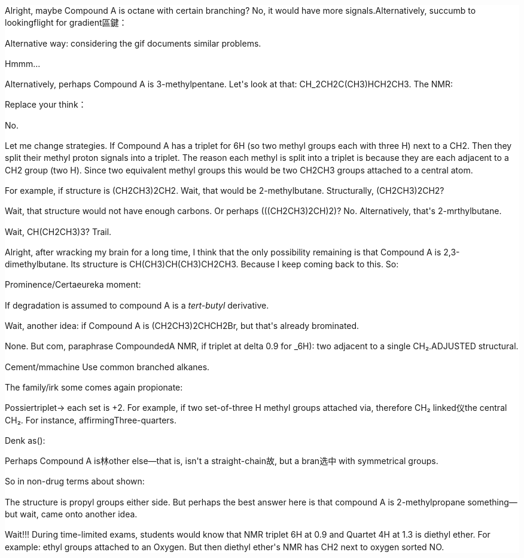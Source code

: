 Alright, maybe Compound A is octane with certain branching? No, it would have more signals.Alternatively, succumb to lookingflight for gradient區鍵：

Alternative way: considering the gif documents similar problems.

Hmmm...

Alternatively, perhaps Compound A is 3-methylpentane. Let's look at that: CH_2CH2C(CH3)HCH2CH3. The NMR:

Replace your think：

 No.

Let me change strategies. If Compound A has a triplet for 6H (so two methyl groups each with three H) next to a CH2. Then they split their methyl proton signals into a triplet. The reason each methyl is split into a triplet is because they are each adjacent to a CH2 group (two H). Since two equivalent methyl groups this would be two CH2CH3 groups attached to a central atom.

For example, if structure is (CH2CH3)2CH2. Wait, that would be 2-methylbutane. Structurally, (CH2CH3)2CH2?

Wait, that structure would not have enough carbons. Or perhaps (((CH2CH3)2CH)2)? No. Alternatively, that's 2-mrthylbutane.

Wait, CH(CH2CH3)3? Trail.

Alright, after wracking my brain for a long time, I think that the only possibility remaining is that Compound A is 2,3-dimethylbutane. Its structure is CH(CH3)CH(CH3)CH2CH3. Because I keep coming back to this. So:

Prominence/Certaeureka moment:

If degradation is assumed to compound A is a _tert-butyl_ derivative.

Wait, another idea: if Compound A is (CH2CH3)2CHCH2Br, but that's already brominated.

None. But com, paraphrase CompoundedA NMR, if triplet at delta 0.9 for _6H): two adjacent to a single CH₂.ADJUSTED structural.

Cement/mmachine Use common branched alkanes.

The family/irk some comes again propionate:

Possiertriplet-> each set is +2. For example, if two set-of-three H methyl groups attached via, therefore CH₂ linked仪the central CH₂. For instance, affirmingThree-quarters.

Denk as():

Perhaps Compound A is林other else—that is, isn't a straight-chain故, but a bran选中 with symmetrical groups.

So in non-drug terms about shown:

The structure is propyl groups either side. But perhaps the best answer here is that compound A is 2-methylpropane something—but wait, came onto another idea.

Wait!!! During time-limited exams, students would know that NMR triplet 6H at 0.9 and Quartet 4H at 1.3 is diethyl ether. For example: ethyl groups attached to an Oxygen. But then diethyl ether's NMR has CH2 next to oxygen sorted NO.
